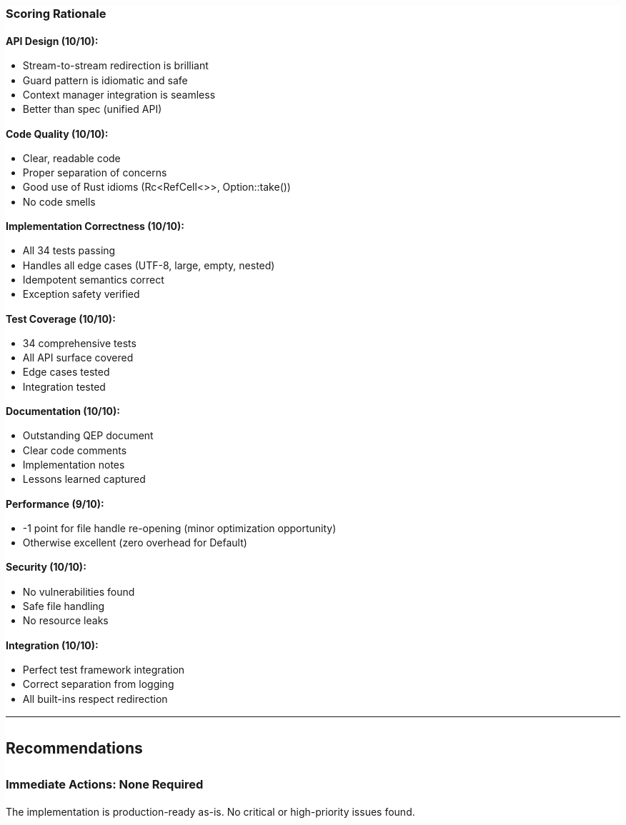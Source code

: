 ### Scoring Rationale

**API Design (10/10):**
- Stream-to-stream redirection is brilliant
- Guard pattern is idiomatic and safe
- Context manager integration is seamless
- Better than spec (unified API)

**Code Quality (10/10):**
- Clear, readable code
- Proper separation of concerns
- Good use of Rust idioms (Rc<RefCell<>>, Option::take())
- No code smells

**Implementation Correctness (10/10):**
- All 34 tests passing
- Handles all edge cases (UTF-8, large, empty, nested)
- Idempotent semantics correct
- Exception safety verified

**Test Coverage (10/10):**
- 34 comprehensive tests
- All API surface covered
- Edge cases tested
- Integration tested

**Documentation (10/10):**
- Outstanding QEP document
- Clear code comments
- Implementation notes
- Lessons learned captured

**Performance (9/10):**
- -1 point for file handle re-opening (minor optimization opportunity)
- Otherwise excellent (zero overhead for Default)

**Security (10/10):**
- No vulnerabilities found
- Safe file handling
- No resource leaks

**Integration (10/10):**
- Perfect test framework integration
- Correct separation from logging
- All built-ins respect redirection

---

## Recommendations

### Immediate Actions: None Required

The implementation is production-ready as-is. No critical or high-priority issues found.

